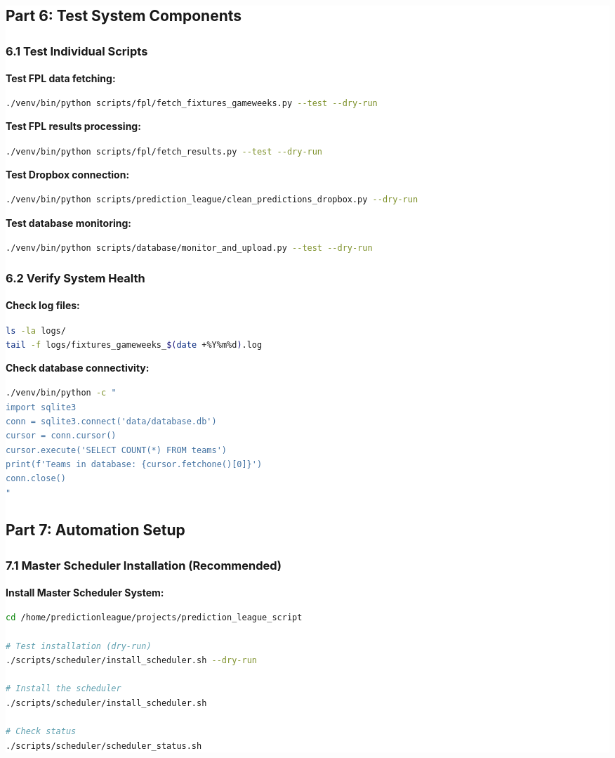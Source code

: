 ## Part 6: Test System Components

### 6.1 Test Individual Scripts

**Test FPL data fetching:**
```bash
./venv/bin/python scripts/fpl/fetch_fixtures_gameweeks.py --test --dry-run
```

**Test FPL results processing:**
```bash
./venv/bin/python scripts/fpl/fetch_results.py --test --dry-run
```

**Test Dropbox connection:**
```bash
./venv/bin/python scripts/prediction_league/clean_predictions_dropbox.py --dry-run
```

**Test database monitoring:**
```bash
./venv/bin/python scripts/database/monitor_and_upload.py --test --dry-run
```

### 6.2 Verify System Health

**Check log files:**
```bash
ls -la logs/
tail -f logs/fixtures_gameweeks_$(date +%Y%m%d).log
```

**Check database connectivity:**
```bash
./venv/bin/python -c "
import sqlite3
conn = sqlite3.connect('data/database.db')
cursor = conn.cursor()
cursor.execute('SELECT COUNT(*) FROM teams')
print(f'Teams in database: {cursor.fetchone()[0]}')
conn.close()
"
```

## Part 7: Automation Setup

### 7.1 Master Scheduler Installation (Recommended)

**Install Master Scheduler System:**
```bash
cd /home/predictionleague/projects/prediction_league_script

# Test installation (dry-run)
./scripts/scheduler/install_scheduler.sh --dry-run

# Install the scheduler
./scripts/scheduler/install_scheduler.sh

# Check status
./scripts/scheduler/scheduler_status.sh
```
